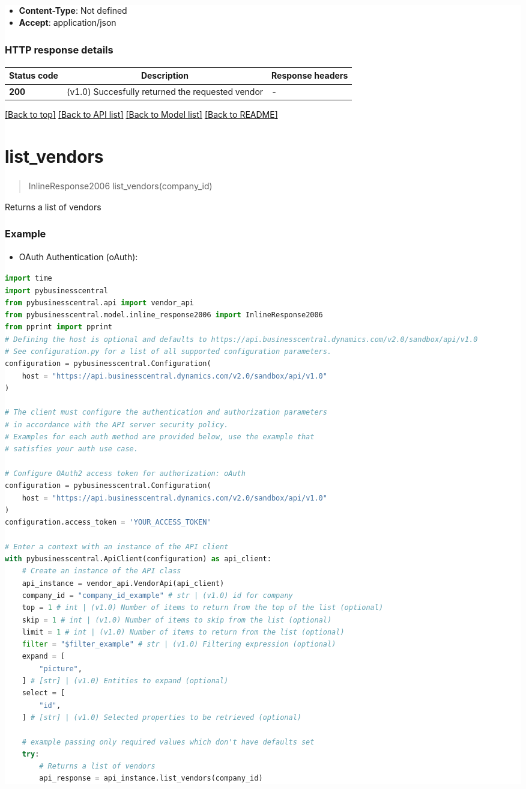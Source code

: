 - **Content-Type**: Not defined
 - **Accept**: application/json


### HTTP response details
| Status code | Description | Response headers |
|-------------|-------------|------------------|
**200** | (v1.0) Succesfully returned the requested vendor |  -  |

[[Back to top]](#) [[Back to API list]](../README.md#documentation-for-api-endpoints) [[Back to Model list]](../README.md#documentation-for-models) [[Back to README]](../README.md)

# **list_vendors**
> InlineResponse2006 list_vendors(company_id)

Returns a list of vendors

### Example

* OAuth Authentication (oAuth):
```python
import time
import pybusinesscentral
from pybusinesscentral.api import vendor_api
from pybusinesscentral.model.inline_response2006 import InlineResponse2006
from pprint import pprint
# Defining the host is optional and defaults to https://api.businesscentral.dynamics.com/v2.0/sandbox/api/v1.0
# See configuration.py for a list of all supported configuration parameters.
configuration = pybusinesscentral.Configuration(
    host = "https://api.businesscentral.dynamics.com/v2.0/sandbox/api/v1.0"
)

# The client must configure the authentication and authorization parameters
# in accordance with the API server security policy.
# Examples for each auth method are provided below, use the example that
# satisfies your auth use case.

# Configure OAuth2 access token for authorization: oAuth
configuration = pybusinesscentral.Configuration(
    host = "https://api.businesscentral.dynamics.com/v2.0/sandbox/api/v1.0"
)
configuration.access_token = 'YOUR_ACCESS_TOKEN'

# Enter a context with an instance of the API client
with pybusinesscentral.ApiClient(configuration) as api_client:
    # Create an instance of the API class
    api_instance = vendor_api.VendorApi(api_client)
    company_id = "company_id_example" # str | (v1.0) id for company
    top = 1 # int | (v1.0) Number of items to return from the top of the list (optional)
    skip = 1 # int | (v1.0) Number of items to skip from the list (optional)
    limit = 1 # int | (v1.0) Number of items to return from the list (optional)
    filter = "$filter_example" # str | (v1.0) Filtering expression (optional)
    expand = [
        "picture",
    ] # [str] | (v1.0) Entities to expand (optional)
    select = [
        "id",
    ] # [str] | (v1.0) Selected properties to be retrieved (optional)

    # example passing only required values which don't have defaults set
    try:
        # Returns a list of vendors
        api_response = api_instance.list_vendors(company_id)
```